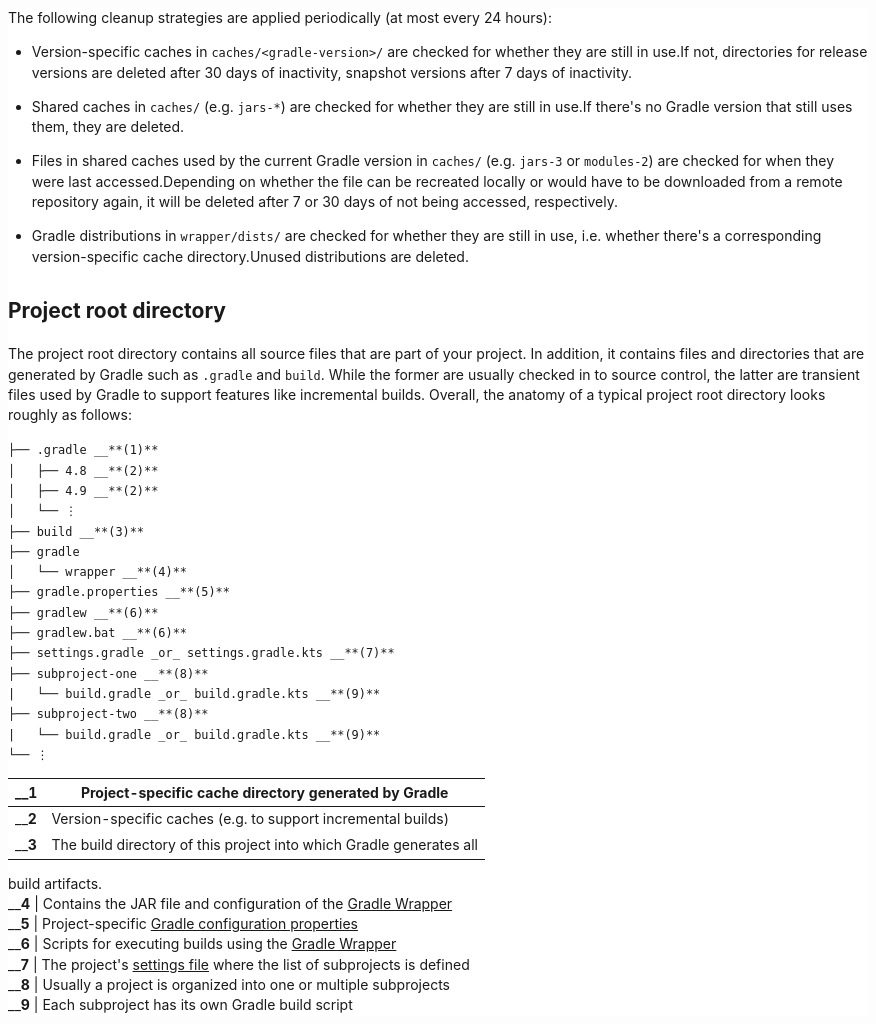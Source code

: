The following cleanup strategies are applied periodically (at most every 24
hours):

  * Version-specific caches in `caches/<gradle-version>/` are checked for whether they are still in use.If not, directories for release versions are deleted after 30 days of inactivity, snapshot versions after 7 days of inactivity.

  * Shared caches in `caches/` (e.g. `jars-*`) are checked for whether they are still in use.If there's no Gradle version that still uses them, they are deleted.

  * Files in shared caches used by the current Gradle version in `caches/` (e.g. `jars-3` or `modules-2`) are checked for when they were last accessed.Depending on whether the file can be recreated locally or would have to be downloaded from a remote repository again, it will be deleted after 7 or 30 days of not being accessed, respectively.

  * Gradle distributions in `wrapper/dists/` are checked for whether they are still in use, i.e. whether there's a corresponding version-specific cache directory.Unused distributions are deleted.

## Project root directory

The project root directory contains all source files that are part of your
project. In addition, it contains files and directories that are generated by
Gradle such as `.gradle` and `build`. While the former are usually checked in
to source control, the latter are transient files used by Gradle to support
features like incremental builds. Overall, the anatomy of a typical project
root directory looks roughly as follows:

    
    
    ├── .gradle __**(1)**
    │   ├── 4.8 __**(2)**
    │   ├── 4.9 __**(2)**
    │   └── ⋮
    ├── build __**(3)**
    ├── gradle
    │   └── wrapper __**(4)**
    ├── gradle.properties __**(5)**
    ├── gradlew __**(6)**
    ├── gradlew.bat __**(6)**
    ├── settings.gradle _or_ settings.gradle.kts __**(7)**
    ├── subproject-one __**(8)**
    |   └── build.gradle _or_ build.gradle.kts __**(9)**
    ├── subproject-two __**(8)**
    |   └── build.gradle _or_ build.gradle.kts __**(9)**
    └── ⋮

__**1** | Project-specific cache directory generated by Gradle  
---|---  
__**2** | Version-specific caches (e.g. to support incremental builds)  
__**3** | The build directory of this project into which Gradle generates all
build artifacts.  
__**4** | Contains the JAR file and configuration of the [Gradle
Wrapper](gradle_wrapper.html#gradle_wrapper)  
__**5** | Project-specific [Gradle configuration
properties](build_environment.html#sec:gradle_configuration_properties)  
__**6** | Scripts for executing builds using the [Gradle
Wrapper](gradle_wrapper.html#gradle_wrapper)  
__**7** | The project's [settings
file](build_lifecycle.html#sec:settings_file) where the list of subprojects is
defined  
__**8** | Usually a project is organized into one or multiple subprojects  
__**9** | Each subproject has its own Gradle build script  
  